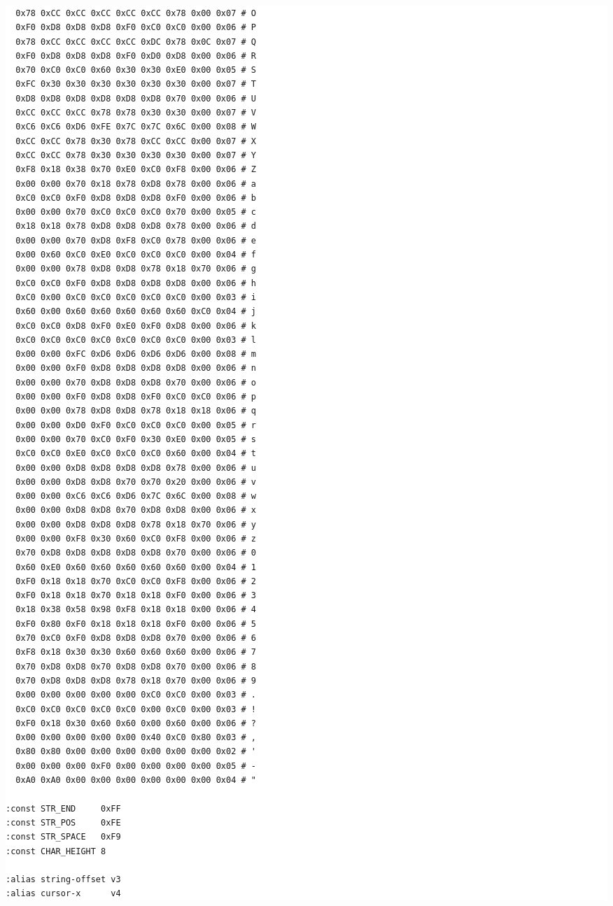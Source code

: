 ```
  0x78 0xCC 0xCC 0xCC 0xCC 0xCC 0x78 0x00 0x07 # O
  0xF0 0xD8 0xD8 0xD8 0xF0 0xC0 0xC0 0x00 0x06 # P
  0x78 0xCC 0xCC 0xCC 0xCC 0xDC 0x78 0x0C 0x07 # Q
  0xF0 0xD8 0xD8 0xD8 0xF0 0xD0 0xD8 0x00 0x06 # R
  0x70 0xC0 0xC0 0x60 0x30 0x30 0xE0 0x00 0x05 # S
  0xFC 0x30 0x30 0x30 0x30 0x30 0x30 0x00 0x07 # T
  0xD8 0xD8 0xD8 0xD8 0xD8 0xD8 0x70 0x00 0x06 # U
  0xCC 0xCC 0xCC 0x78 0x78 0x30 0x30 0x00 0x07 # V
  0xC6 0xC6 0xD6 0xFE 0x7C 0x7C 0x6C 0x00 0x08 # W
  0xCC 0xCC 0x78 0x30 0x78 0xCC 0xCC 0x00 0x07 # X
  0xCC 0xCC 0x78 0x30 0x30 0x30 0x30 0x00 0x07 # Y
  0xF8 0x18 0x38 0x70 0xE0 0xC0 0xF8 0x00 0x06 # Z
  0x00 0x00 0x70 0x18 0x78 0xD8 0x78 0x00 0x06 # a
  0xC0 0xC0 0xF0 0xD8 0xD8 0xD8 0xF0 0x00 0x06 # b
  0x00 0x00 0x70 0xC0 0xC0 0xC0 0x70 0x00 0x05 # c
  0x18 0x18 0x78 0xD8 0xD8 0xD8 0x78 0x00 0x06 # d
  0x00 0x00 0x70 0xD8 0xF8 0xC0 0x78 0x00 0x06 # e
  0x00 0x60 0xC0 0xE0 0xC0 0xC0 0xC0 0x00 0x04 # f
  0x00 0x00 0x78 0xD8 0xD8 0x78 0x18 0x70 0x06 # g
  0xC0 0xC0 0xF0 0xD8 0xD8 0xD8 0xD8 0x00 0x06 # h
  0xC0 0x00 0xC0 0xC0 0xC0 0xC0 0xC0 0x00 0x03 # i
  0x60 0x00 0x60 0x60 0x60 0x60 0x60 0xC0 0x04 # j
  0xC0 0xC0 0xD8 0xF0 0xE0 0xF0 0xD8 0x00 0x06 # k
  0xC0 0xC0 0xC0 0xC0 0xC0 0xC0 0xC0 0x00 0x03 # l
  0x00 0x00 0xFC 0xD6 0xD6 0xD6 0xD6 0x00 0x08 # m
  0x00 0x00 0xF0 0xD8 0xD8 0xD8 0xD8 0x00 0x06 # n
  0x00 0x00 0x70 0xD8 0xD8 0xD8 0x70 0x00 0x06 # o
  0x00 0x00 0xF0 0xD8 0xD8 0xF0 0xC0 0xC0 0x06 # p
  0x00 0x00 0x78 0xD8 0xD8 0x78 0x18 0x18 0x06 # q
  0x00 0x00 0xD0 0xF0 0xC0 0xC0 0xC0 0x00 0x05 # r
  0x00 0x00 0x70 0xC0 0xF0 0x30 0xE0 0x00 0x05 # s
  0xC0 0xC0 0xE0 0xC0 0xC0 0xC0 0x60 0x00 0x04 # t
  0x00 0x00 0xD8 0xD8 0xD8 0xD8 0x78 0x00 0x06 # u
  0x00 0x00 0xD8 0xD8 0x70 0x70 0x20 0x00 0x06 # v
  0x00 0x00 0xC6 0xC6 0xD6 0x7C 0x6C 0x00 0x08 # w
  0x00 0x00 0xD8 0xD8 0x70 0xD8 0xD8 0x00 0x06 # x
  0x00 0x00 0xD8 0xD8 0xD8 0x78 0x18 0x70 0x06 # y
  0x00 0x00 0xF8 0x30 0x60 0xC0 0xF8 0x00 0x06 # z
  0x70 0xD8 0xD8 0xD8 0xD8 0xD8 0x70 0x00 0x06 # 0
  0x60 0xE0 0x60 0x60 0x60 0x60 0x60 0x00 0x04 # 1
  0xF0 0x18 0x18 0x70 0xC0 0xC0 0xF8 0x00 0x06 # 2
  0xF0 0x18 0x18 0x70 0x18 0x18 0xF0 0x00 0x06 # 3
  0x18 0x38 0x58 0x98 0xF8 0x18 0x18 0x00 0x06 # 4
  0xF0 0x80 0xF0 0x18 0x18 0x18 0xF0 0x00 0x06 # 5
  0x70 0xC0 0xF0 0xD8 0xD8 0xD8 0x70 0x00 0x06 # 6
  0xF8 0x18 0x30 0x30 0x60 0x60 0x60 0x00 0x06 # 7
  0x70 0xD8 0xD8 0x70 0xD8 0xD8 0x70 0x00 0x06 # 8
  0x70 0xD8 0xD8 0xD8 0x78 0x18 0x70 0x00 0x06 # 9
  0x00 0x00 0x00 0x00 0x00 0xC0 0xC0 0x00 0x03 # .
  0xC0 0xC0 0xC0 0xC0 0xC0 0x00 0xC0 0x00 0x03 # !
  0xF0 0x18 0x30 0x60 0x60 0x00 0x60 0x00 0x06 # ?
  0x00 0x00 0x00 0x00 0x00 0x40 0xC0 0x80 0x03 # ,
  0x80 0x80 0x00 0x00 0x00 0x00 0x00 0x00 0x02 # '
  0x00 0x00 0x00 0xF0 0x00 0x00 0x00 0x00 0x05 # -
  0xA0 0xA0 0x00 0x00 0x00 0x00 0x00 0x00 0x04 # "

:const STR_END     0xFF
:const STR_POS     0xFE
:const STR_SPACE   0xF9
:const CHAR_HEIGHT 8

:alias string-offset v3
:alias cursor-x      v4
```